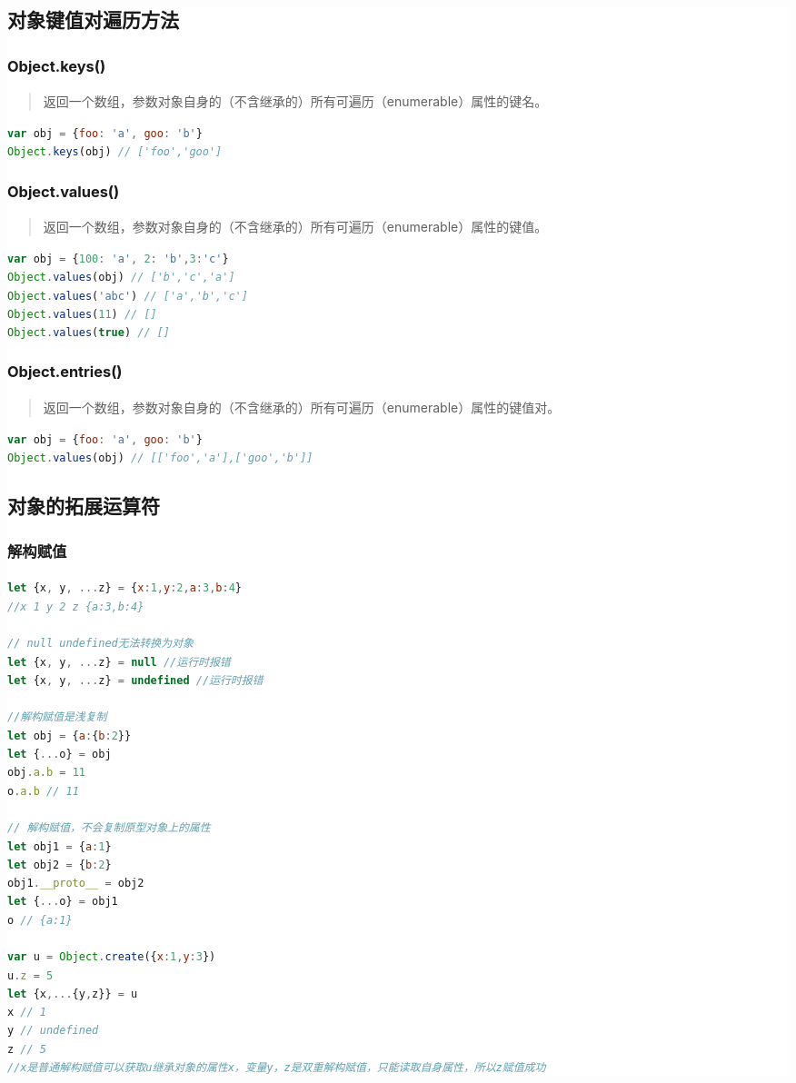## 对象键值对遍历方法
### Object.keys()
> 返回一个数组，参数对象自身的（不含继承的）所有可遍历（enumerable）属性的键名。
```javascript
var obj = {foo: 'a', goo: 'b'}
Object.keys(obj) // ['foo','goo']
```


### Object.values()
> 返回一个数组，参数对象自身的（不含继承的）所有可遍历（enumerable）属性的键值。
```javascript
var obj = {100: 'a', 2: 'b',3:'c'}
Object.values(obj) // ['b','c','a']
Object.values('abc') // ['a','b','c']
Object.values(11) // []
Object.values(true) // []
```

### Object.entries()
> 返回一个数组，参数对象自身的（不含继承的）所有可遍历（enumerable）属性的键值对。
```javascript
var obj = {foo: 'a', goo: 'b'}
Object.values(obj) // [['foo','a'],['goo','b']]
```


## 对象的拓展运算符
### 解构赋值
```javascript
let {x, y, ...z} = {x:1,y:2,a:3,b:4}
//x 1 y 2 z {a:3,b:4}

// null undefined无法转换为对象
let {x, y, ...z} = null //运行时报错
let {x, y, ...z} = undefined //运行时报错

//解构赋值是浅复制
let obj = {a:{b:2}}
let {...o} = obj
obj.a.b = 11
o.a.b // 11

// 解构赋值，不会复制原型对象上的属性
let obj1 = {a:1}
let obj2 = {b:2}
obj1.__proto__ = obj2
let {...o} = obj1
o // {a:1}

var u = Object.create({x:1,y:3})
u.z = 5
let {x,...{y,z}} = u
x // 1
y // undefined
z // 5
//x是普通解构赋值可以获取u继承对象的属性x，变量y，z是双重解构赋值，只能读取自身属性，所以z赋值成功
```


  [keyA]: 'a',
  [keyB]: 'b'